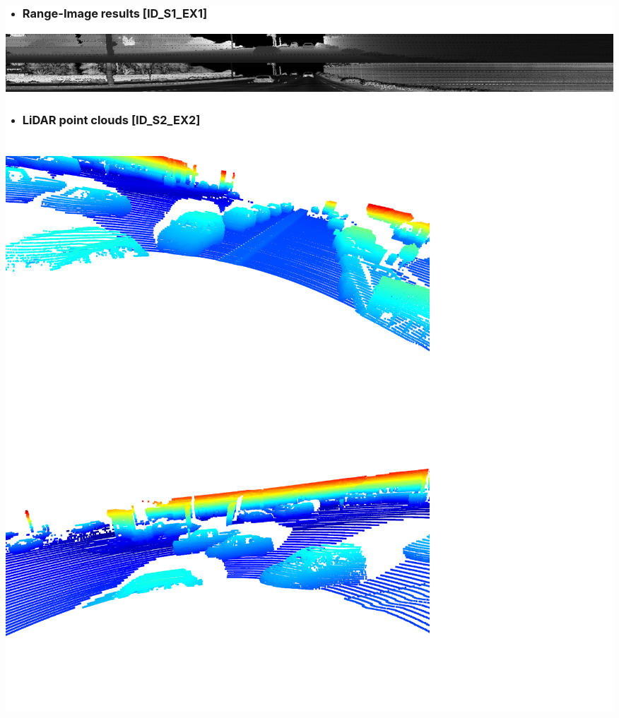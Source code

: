 * ### Range-Image results [ID_S1_EX1]
<img src="./output_images/range_image_screenshot_20.06.2025.png"/>

* ### LiDAR point clouds [ID_S2_EX2]

<img src="./output_images/PCL_1.png" width="600" height="400"/>
<img src="./output_images/PCL_2.png" width="600" height="400"/>